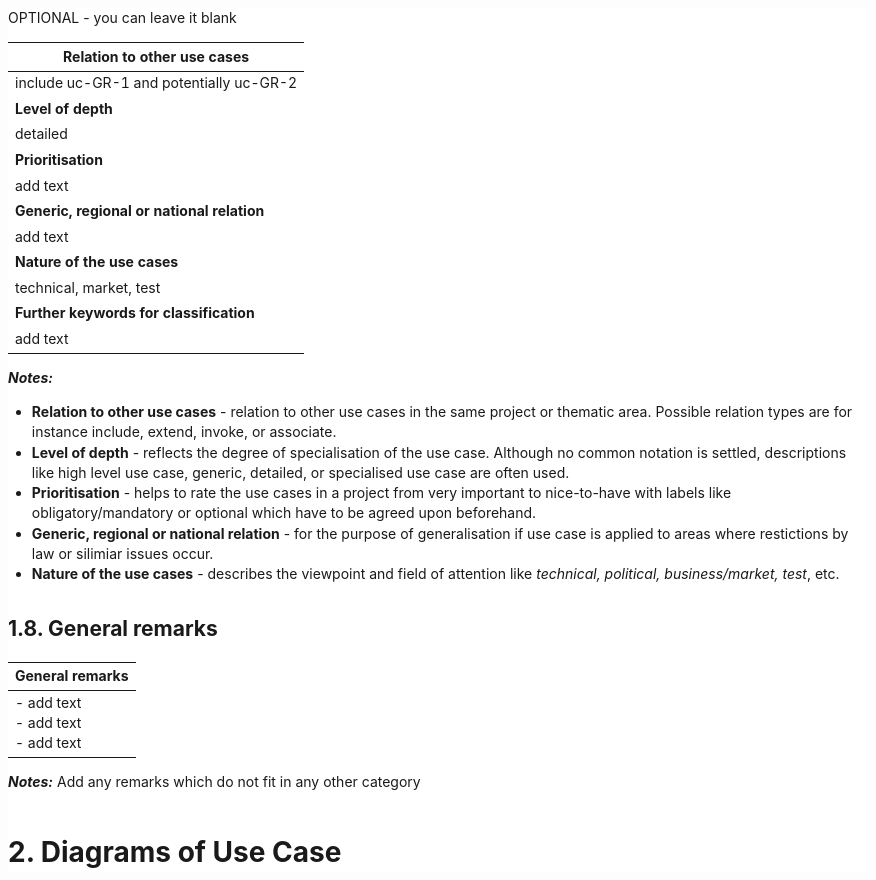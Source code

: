 OPTIONAL - you can leave it blank

|Relation to other use cases|
|---------------------------|
|include uc-GR-1 and potentially uc-GR-2|
|**Level of depth**|
|detailed|
|**Prioritisation**|
|add text|
|**Generic, regional or national relation**|
|add text|
|**Nature of the use cases**|
|technical, market, test|
|**Further keywords for classification**|
|add text|

***Notes:***
* **Relation to other use cases** - relation to other use cases in the same project or thematic area. Possible relation types are for instance include, extend, invoke, or associate.
* **Level of depth** - reflects the degree of specialisation of the use case. Although no common notation is settled, descriptions like high level use case, generic, detailed, or specialised use case are often used.
* **Prioritisation** - helps to rate the use cases in a project from very important to nice-to-have with labels like obligatory/mandatory or optional which have to be agreed upon beforehand.
* **Generic, regional or national relation** - for the purpose of generalisation if use case is applied to areas where restictions by law or silimiar issues occur.
* **Nature of the use cases** - describes the viewpoint and field of attention like *technical, political, business/market, test*, etc.


## 1.8. General remarks

|General remarks|
|---|
|- add text <br/> - add text <br/> - add text|

***Notes:***
Add any remarks which do not fit in any other category

# 2. Diagrams of Use Case

